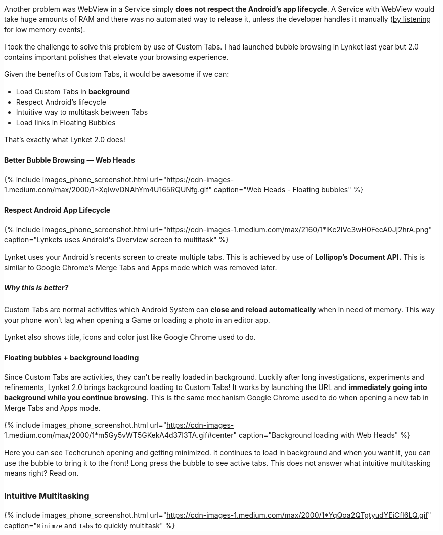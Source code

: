 Another problem was WebView in a Service simply **does not respect the Android’s app lifecycle**. A Service with WebView would take huge amounts of RAM and there was no automated way to release it, unless the developer handles it manually ([by listening for low memory events](https://developer.android.com/topic/performance/memory.html#release)).

I took the challenge to solve this problem by use of Custom Tabs. I had launched bubble browsing in Lynket last year but 2.0 contains important polishes that elevate your browsing experience.

Given the benefits of Custom Tabs, it would be awesome if we can:

* Load Custom Tabs in **background**
* Respect Android’s lifecycle
* Intuitive way to multitask between Tabs
* Load links in Floating Bubbles
 
That’s exactly what Lynket 2.0 does!

#### Better Bubble Browsing — Web Heads

{% include images_phone_screenshot.html url="https://cdn-images-1.medium.com/max/2000/1*XqIwvDNAhYm4U165RQUNfg.gif" caption="Web Heads - Floating bubbles" %}

#### Respect Android App Lifecycle

{% include images_phone_screenshot.html url="https://cdn-images-1.medium.com/max/2160/1*lKc2IVc3wH0FecA0Jj2hrA.png" caption="Lynkets uses Android's Overview screen to multitask" %}

Lynket uses your Android’s recents screen to create multiple tabs. This is achieved by use of **Lollipop’s Document API.** This is similar to Google Chrome’s Merge Tabs and Apps mode which was removed later.

##### Why this is better?

Custom Tabs are normal activities which Android System can **close and reload automatically** when in need of memory. This way your phone won’t lag when opening a Game or loading a photo in an editor app.

Lynket also shows title, icons and color just like Google Chrome used to do.

#### Floating bubbles + background loading

Since Custom Tabs are activities, they can’t be really loaded in background. Luckily after long investigations, experiments and refinements, Lynket 2.0 brings background loading to Custom Tabs! It works by launching the URL and **immediately going into background while you continue browsing**. This is the same mechanism Google Chrome used to do when opening a new tab in Merge Tabs and Apps mode.

{% include images_phone_screenshot.html url="https://cdn-images-1.medium.com/max/2000/1*m5Gy5vWT5GKekA4d37I3TA.gif#center" caption="Background loading with Web Heads" %}


Here you can see Techcrunch opening and getting minimized. It continues to load in background and when you want it, you can use the bubble to bring it to the front!
Long press the bubble to see active tabs.
This does not answer what intuitive multitasking means right? Read on.
### Intuitive Multitasking

{% include images_phone_screenshot.html url="https://cdn-images-1.medium.com/max/2000/1*YqQoa2QTgtyudYEiCfl6LQ.gif" caption="`Minimze` and `Tabs` to quickly multitask" %}
